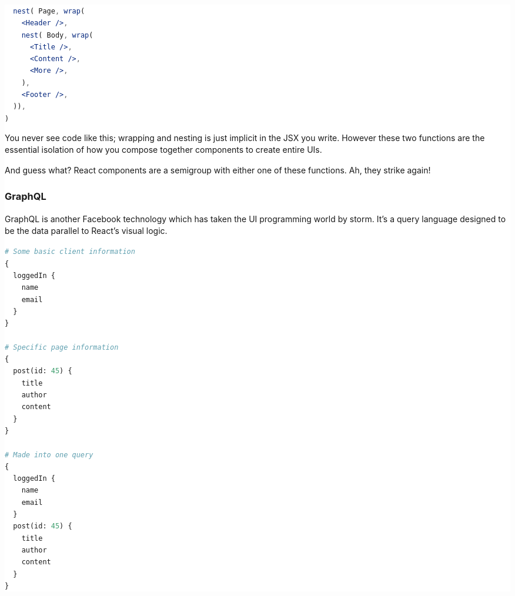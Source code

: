 ```jsx
  nest( Page, wrap(
    <Header />,
    nest( Body, wrap(
      <Title />,
      <Content />,
      <More />,
    ),
    <Footer />,
  )),
)
```

You never see code like this; wrapping and nesting is just implicit in the JSX you write. However these two functions are the essential isolation of how you compose together components to create entire UIs.

And guess what? React components are a semigroup with either one of these functions. Ah, they strike again!


### GraphQL

GraphQL is another Facebook technology which has taken the UI programming world by storm. It’s a query language designed to be the data parallel to React’s visual logic.

```graphql
# Some basic client information
{
  loggedIn {
    name
    email
  }
}

# Specific page information
{
  post(id: 45) {
    title
    author
    content
  }
}

# Made into one query
{
  loggedIn {
    name
    email
  }
  post(id: 45) {
    title
    author
    content
  }
}
```
